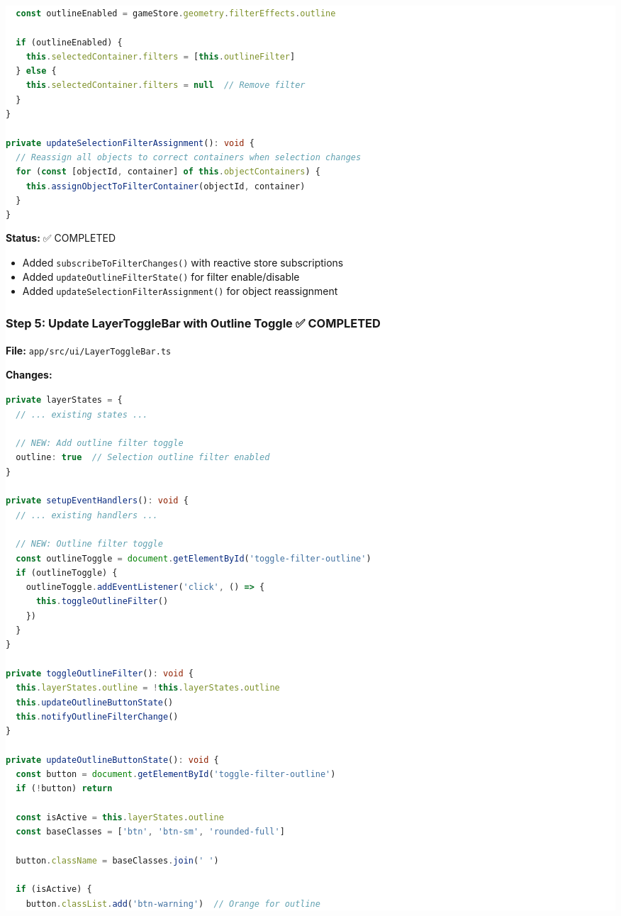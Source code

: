 ```typescript
  const outlineEnabled = gameStore.geometry.filterEffects.outline
  
  if (outlineEnabled) {
    this.selectedContainer.filters = [this.outlineFilter]
  } else {
    this.selectedContainer.filters = null  // Remove filter
  }
}

private updateSelectionFilterAssignment(): void {
  // Reassign all objects to correct containers when selection changes
  for (const [objectId, container] of this.objectContainers) {
    this.assignObjectToFilterContainer(objectId, container)
  }
}
```

**Status:** ✅ COMPLETED
- Added `subscribeToFilterChanges()` with reactive store subscriptions
- Added `updateOutlineFilterState()` for filter enable/disable
- Added `updateSelectionFilterAssignment()` for object reassignment

### Step 5: Update LayerToggleBar with Outline Toggle ✅ COMPLETED
**File:** `app/src/ui/LayerToggleBar.ts`

**Changes:**
```typescript
private layerStates = {
  // ... existing states ...
  
  // NEW: Add outline filter toggle
  outline: true  // Selection outline filter enabled
}

private setupEventHandlers(): void {
  // ... existing handlers ...
  
  // NEW: Outline filter toggle
  const outlineToggle = document.getElementById('toggle-filter-outline')
  if (outlineToggle) {
    outlineToggle.addEventListener('click', () => {
      this.toggleOutlineFilter()
    })
  }
}

private toggleOutlineFilter(): void {
  this.layerStates.outline = !this.layerStates.outline
  this.updateOutlineButtonState()
  this.notifyOutlineFilterChange()
}

private updateOutlineButtonState(): void {
  const button = document.getElementById('toggle-filter-outline')
  if (!button) return
  
  const isActive = this.layerStates.outline
  const baseClasses = ['btn', 'btn-sm', 'rounded-full']
  
  button.className = baseClasses.join(' ')
  
  if (isActive) {
    button.classList.add('btn-warning')  // Orange for outline
```